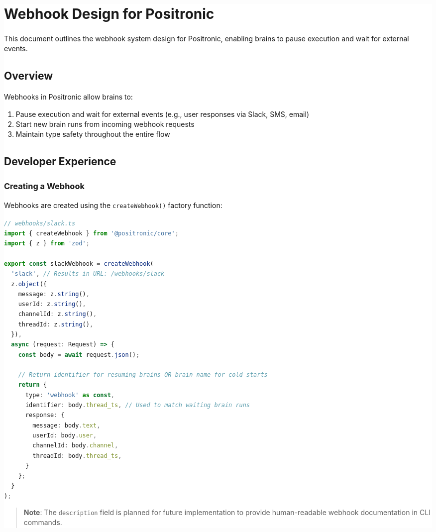 # Webhook Design for Positronic

This document outlines the webhook system design for Positronic, enabling brains to pause execution and wait for external events.

## Overview

Webhooks in Positronic allow brains to:
1. Pause execution and wait for external events (e.g., user responses via Slack, SMS, email)
2. Start new brain runs from incoming webhook requests
3. Maintain type safety throughout the entire flow

## Developer Experience

### Creating a Webhook

Webhooks are created using the `createWebhook()` factory function:

```typescript
// webhooks/slack.ts
import { createWebhook } from '@positronic/core';
import { z } from 'zod';

export const slackWebhook = createWebhook(
  'slack', // Results in URL: /webhooks/slack
  z.object({
    message: z.string(),
    userId: z.string(),
    channelId: z.string(),
    threadId: z.string(),
  }),
  async (request: Request) => {
    const body = await request.json();

    // Return identifier for resuming brains OR brain name for cold starts
    return {
      type: 'webhook' as const,
      identifier: body.thread_ts, // Used to match waiting brain runs
      response: {
        message: body.text,
        userId: body.user,
        channelId: body.channel,
        threadId: body.thread_ts,
      }
    };
  }
);
```

> **Note**: The `description` field is planned for future implementation to provide human-readable webhook documentation in CLI commands.
